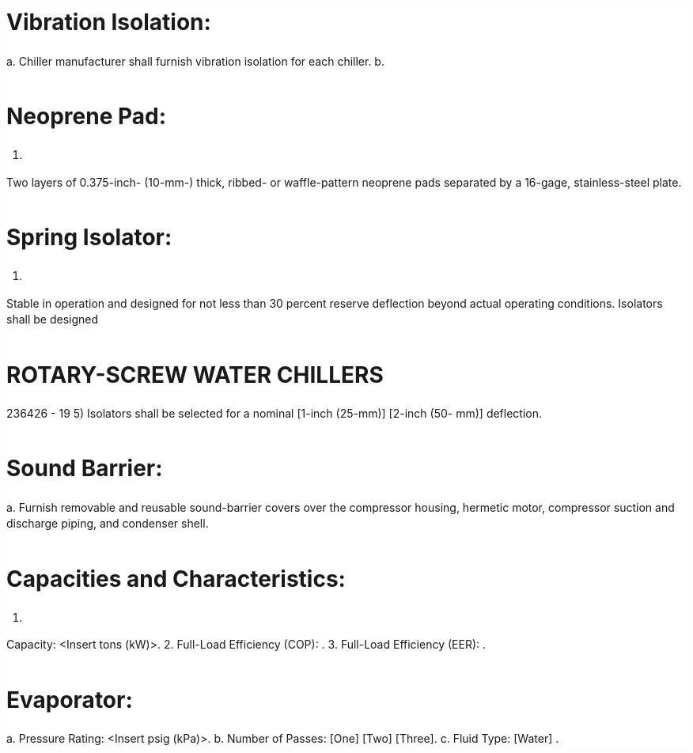# Vibration Isolation:

a.
Chiller manufacturer shall furnish vibration isolation for each chiller.
b.

# Neoprene Pad:

1)
Two layers of 0.375-inch- (10-mm-) thick, ribbed- or waffle-pattern
neoprene pads separated by a 16-gage, stainless-steel plate.

# Spring Isolator:

1)
Stable in operation and designed for not less than 30 percent reserve
deflection beyond actual operating conditions. Isolators shall be designed

# ROTARY-SCREW WATER CHILLERS

236426 - 19
5)
Isolators shall be selected for a nominal [1-inch (25-mm)] [2-inch (50-
mm)] <Insert dimension> deflection.

# Sound Barrier:

a.
Furnish removable and reusable sound-barrier covers over the compressor housing,
hermetic motor, compressor suction and discharge piping, and condenser shell.

# Capacities and Characteristics:

1.
Capacity: <Insert tons (kW)>.
2.
Full-Load Efficiency (COP): <Insert value>.
3.
Full-Load Efficiency (EER): <Insert value>.

# Evaporator:

a.
Pressure Rating: <Insert psig (kPa)>.
b.
Number of Passes: [One] [Two] [Three].
c.
Fluid Type: [Water] <Insert fluid type>.
